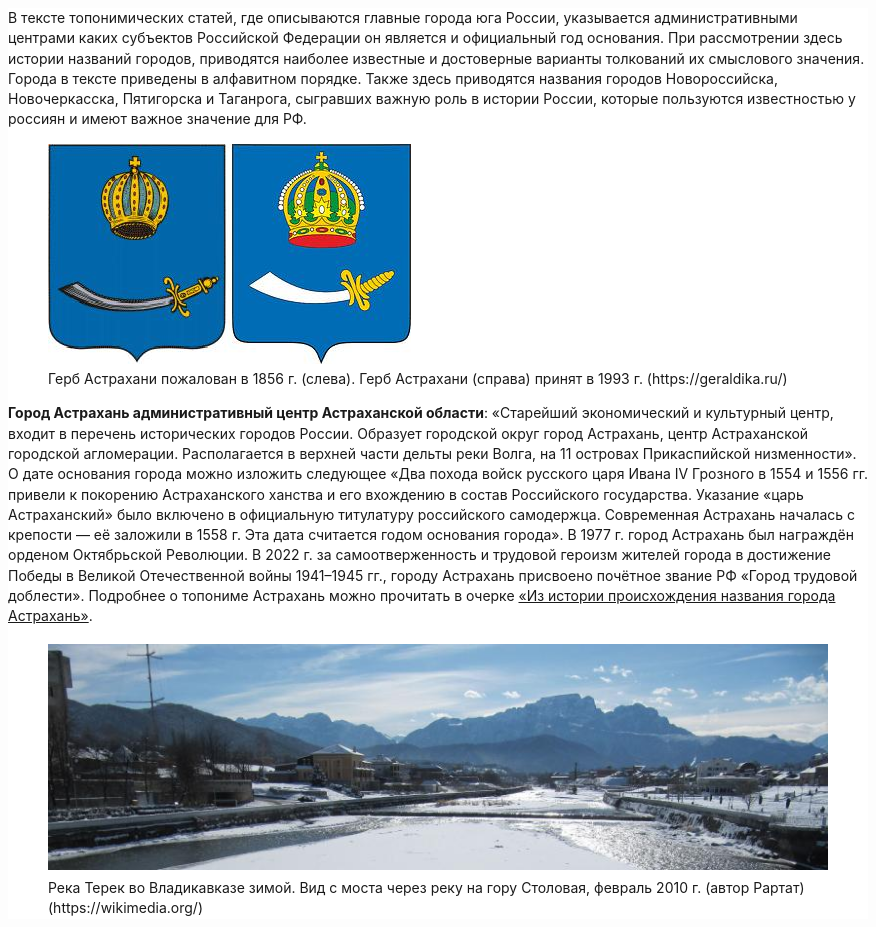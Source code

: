 В тексте топонимических статей, где описываются главные города юга России, указывается административными центрами каких субъектов Российской Федерации он является и официальный год основания. При рассмотрении здесь истории названий городов, приводятся наиболее известные и достоверные варианты толкований их смыслового значения. Города в тексте приведены в алфавитном порядке. Также здесь приводятся названия городов Новороссийска, Новочеркасска, Пятигорска и Таганрога, сыгравших важную роль в истории России, которые пользуются известностью у россиян и имеют важное значение для РФ.

<figure>
	<img src="/img/toponymy/city-of-south-russia/Coat-of-arms-of-Astrakhan.jpg" title="Герб Астрахани" alt="Герб Астрахани" width="363" height="220"/>
	<figcaption>Герб Астрахани пожалован в 1856 г. (слева). Герб Астрахани (справа) принят в 1993 г. (https://geraldika.ru/)</figcaption>
</figure>

**Город Астрахань административный центр Астраханской области**: «Старейший экономический и культурный центр, входит в перечень исторических городов России. Образует городской округ город Астрахань, центр Астраханской городской агломерации. Располагается в верхней части дельты реки Волга, на 11 островах Прикаспийской низменности». О дате основания города можно изложить следующее «Два похода войск русского царя Ивана IV Грозного в 1554 и 1556 гг. привели к покорению Астраханского ханства и его вхождению в состав Российского государства. Указание «царь Астраханский» было включено в официальную титулатуру российского самодержца. Современная Астрахань началась с крепости — её заложили в 1558 г. Эта дата считается годом основания города». В 1977 г. город Астрахань был награждён орденом Октябрьской Революции. В 2022 г. за самоотверженность и трудовой героизм жителей города в достижение Победы в Великой Отечественной войны 1941–1945 гг., городу Астрахань присвоено почётное звание РФ «Город трудовой доблести». Подробнее о топониме Астрахань можно прочитать в очерке [«Из истории происхождения названия города Астрахань»](/toponymy/astrakhan/ "История топонима Астрахань").

<figure>
	<a href="/img/toponymy/city-of-south-russia/Terek-river-in-Vladikavkaz-in-winter-b.jpg" title="Река Терек во Владикавказе зимой"><img src="/img/toponymy/city-of-south-russia/Terek-river-in-Vladikavkaz-in-winter.jpg" alt="Река Терек во Владикавказе зимой" width="800" height="232"/></a>
	<figcaption>Река Терек во Владикавказе зимой. Вид с моста через реку на гору Столовая, февраль 2010 г. (автор Рартат) (https://wikimedia.org/)</figcaption>
</figure>
